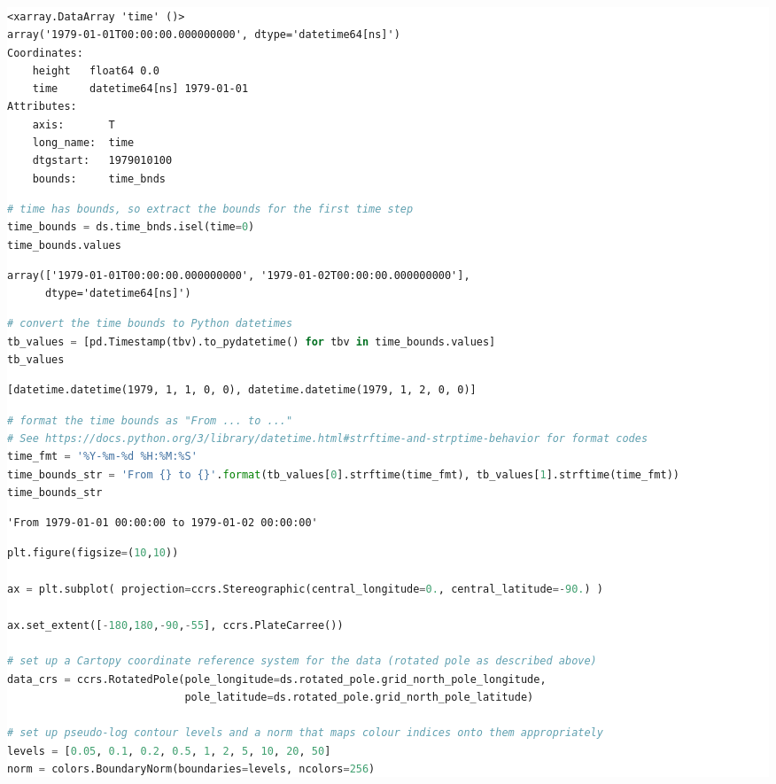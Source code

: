


    <xarray.DataArray 'time' ()>
    array('1979-01-01T00:00:00.000000000', dtype='datetime64[ns]')
    Coordinates:
        height   float64 0.0
        time     datetime64[ns] 1979-01-01
    Attributes:
        axis:       T
        long_name:  time
        dtgstart:   1979010100
        bounds:     time_bnds




```python
# time has bounds, so extract the bounds for the first time step
time_bounds = ds.time_bnds.isel(time=0)
time_bounds.values
```




    array(['1979-01-01T00:00:00.000000000', '1979-01-02T00:00:00.000000000'],
          dtype='datetime64[ns]')




```python
# convert the time bounds to Python datetimes
tb_values = [pd.Timestamp(tbv).to_pydatetime() for tbv in time_bounds.values]
tb_values
```




    [datetime.datetime(1979, 1, 1, 0, 0), datetime.datetime(1979, 1, 2, 0, 0)]




```python
# format the time bounds as "From ... to ..."
# See https://docs.python.org/3/library/datetime.html#strftime-and-strptime-behavior for format codes
time_fmt = '%Y-%m-%d %H:%M:%S'
time_bounds_str = 'From {} to {}'.format(tb_values[0].strftime(time_fmt), tb_values[1].strftime(time_fmt))
time_bounds_str
```




    'From 1979-01-01 00:00:00 to 1979-01-02 00:00:00'




```python
plt.figure(figsize=(10,10))

ax = plt.subplot( projection=ccrs.Stereographic(central_longitude=0., central_latitude=-90.) )

ax.set_extent([-180,180,-90,-55], ccrs.PlateCarree())

# set up a Cartopy coordinate reference system for the data (rotated pole as described above)
data_crs = ccrs.RotatedPole(pole_longitude=ds.rotated_pole.grid_north_pole_longitude,
                            pole_latitude=ds.rotated_pole.grid_north_pole_latitude)

# set up pseudo-log contour levels and a norm that maps colour indices onto them appropriately 
levels = [0.05, 0.1, 0.2, 0.5, 1, 2, 5, 10, 20, 50]
norm = colors.BoundaryNorm(boundaries=levels, ncolors=256)

```
